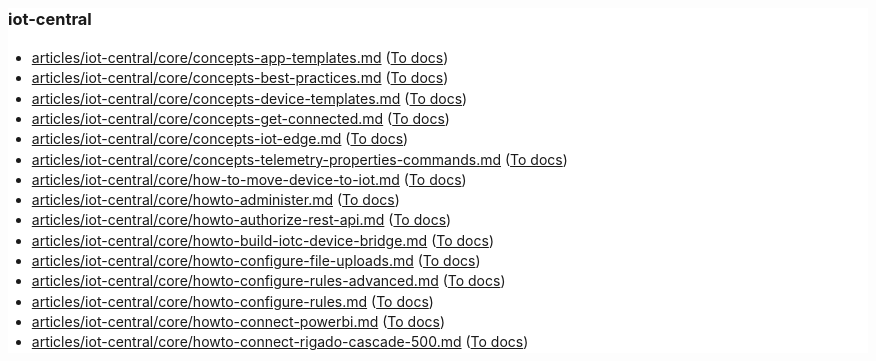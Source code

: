 ### iot-central
- [articles/iot-central/core/concepts-app-templates.md](https://github.com/MicrosoftDocs/azure-docs/compare/ab1c04b..84dcec7#diff-5d9d936db7c110bcf8fe2a77e9c1e8f76b3e5e98c7a282a682b70824a5e7ae03) ([To docs](https://docs.microsoft.com/en-us/azure/iot-central/core/concepts-app-templates?WT.mc_id=AZ-MVP-5003408))
- [articles/iot-central/core/concepts-best-practices.md](https://github.com/MicrosoftDocs/azure-docs/compare/ab1c04b..84dcec7#diff-41531f0690303203e5ad58d069544c42141ffa6d52df171a4be92fccf6816ac6) ([To docs](https://docs.microsoft.com/en-us/azure/iot-central/core/concepts-best-practices?WT.mc_id=AZ-MVP-5003408))
- [articles/iot-central/core/concepts-device-templates.md](https://github.com/MicrosoftDocs/azure-docs/compare/ab1c04b..84dcec7#diff-1da25d1fc422cc773945f7878aeadd0015a2cd0be227aa4319c18cbd96b9205c) ([To docs](https://docs.microsoft.com/en-us/azure/iot-central/core/concepts-device-templates?WT.mc_id=AZ-MVP-5003408))
- [articles/iot-central/core/concepts-get-connected.md](https://github.com/MicrosoftDocs/azure-docs/compare/ab1c04b..84dcec7#diff-ea93ccc51c94313a00bae875d58623dc7884bf9e59719505d96b77756b3debba) ([To docs](https://docs.microsoft.com/en-us/azure/iot-central/core/concepts-get-connected?WT.mc_id=AZ-MVP-5003408))
- [articles/iot-central/core/concepts-iot-edge.md](https://github.com/MicrosoftDocs/azure-docs/compare/ab1c04b..84dcec7#diff-bc067f15a413c153793b080ec754ef3c708c7427962003792ec509b5792c95dc) ([To docs](https://docs.microsoft.com/en-us/azure/iot-central/core/concepts-iot-edge?WT.mc_id=AZ-MVP-5003408))
- [articles/iot-central/core/concepts-telemetry-properties-commands.md](https://github.com/MicrosoftDocs/azure-docs/compare/ab1c04b..84dcec7#diff-7db2e8521642591284120f262a915fee86738251bd8c3d6b1fe52192aff555d1) ([To docs](https://docs.microsoft.com/en-us/azure/iot-central/core/concepts-telemetry-properties-commands?WT.mc_id=AZ-MVP-5003408))
- [articles/iot-central/core/how-to-move-device-to-iot.md](https://github.com/MicrosoftDocs/azure-docs/compare/ab1c04b..84dcec7#diff-9eb046cf75962f5cab7d14daff84b4e38055f7789f7c1fa3af0d3ab7d166be96) ([To docs](https://docs.microsoft.com/en-us/azure/iot-central/core/how-to-move-device-to-iot?WT.mc_id=AZ-MVP-5003408))
- [articles/iot-central/core/howto-administer.md](https://github.com/MicrosoftDocs/azure-docs/compare/ab1c04b..84dcec7#diff-043ba763ebfdc302546964076aec6d28385160d0afc660664538f2acd6c7499a) ([To docs](https://docs.microsoft.com/en-us/azure/iot-central/core/howto-administer?WT.mc_id=AZ-MVP-5003408))
- [articles/iot-central/core/howto-authorize-rest-api.md](https://github.com/MicrosoftDocs/azure-docs/compare/ab1c04b..84dcec7#diff-db5d3cc7e666753a175e13c04583246a7d157a358c53c7a778468696748d84e1) ([To docs](https://docs.microsoft.com/en-us/azure/iot-central/core/howto-authorize-rest-api?WT.mc_id=AZ-MVP-5003408))
- [articles/iot-central/core/howto-build-iotc-device-bridge.md](https://github.com/MicrosoftDocs/azure-docs/compare/ab1c04b..84dcec7#diff-506bb33915b6b35ec64536de786ce4799db83295cf4f2ffdfff6ff9d557ed174) ([To docs](https://docs.microsoft.com/en-us/azure/iot-central/core/howto-build-iotc-device-bridge?WT.mc_id=AZ-MVP-5003408))
- [articles/iot-central/core/howto-configure-file-uploads.md](https://github.com/MicrosoftDocs/azure-docs/compare/ab1c04b..84dcec7#diff-ec8ce33ddc0fef33f4cd2200d7c0f0003d1d0d1423d26ceadf29d9c51374aca9) ([To docs](https://docs.microsoft.com/en-us/azure/iot-central/core/howto-configure-file-uploads?WT.mc_id=AZ-MVP-5003408))
- [articles/iot-central/core/howto-configure-rules-advanced.md](https://github.com/MicrosoftDocs/azure-docs/compare/ab1c04b..84dcec7#diff-43261167680f840308a1cb119d4af7d0e2dc842d28a024edfc5b49023d58124f) ([To docs](https://docs.microsoft.com/en-us/azure/iot-central/core/howto-configure-rules-advanced?WT.mc_id=AZ-MVP-5003408))
- [articles/iot-central/core/howto-configure-rules.md](https://github.com/MicrosoftDocs/azure-docs/compare/ab1c04b..84dcec7#diff-0e3d7615945ff9a518539e338ac0b114a0c5de5d04111bbe2b94240e098832ca) ([To docs](https://docs.microsoft.com/en-us/azure/iot-central/core/howto-configure-rules?WT.mc_id=AZ-MVP-5003408))
- [articles/iot-central/core/howto-connect-powerbi.md](https://github.com/MicrosoftDocs/azure-docs/compare/ab1c04b..84dcec7#diff-635d88ebfacc9f874f8fe3d11dc96ef842bdc146542e09a6f3b5f4fe1ef01a9e) ([To docs](https://docs.microsoft.com/en-us/azure/iot-central/core/howto-connect-powerbi?WT.mc_id=AZ-MVP-5003408))
- [articles/iot-central/core/howto-connect-rigado-cascade-500.md](https://github.com/MicrosoftDocs/azure-docs/compare/ab1c04b..84dcec7#diff-e90160c220aef8f877c3bdd22d7f847f8f8d3f80500276c45145dd029a7de35d) ([To docs](https://docs.microsoft.com/en-us/azure/iot-central/core/howto-connect-rigado-cascade-500?WT.mc_id=AZ-MVP-5003408))